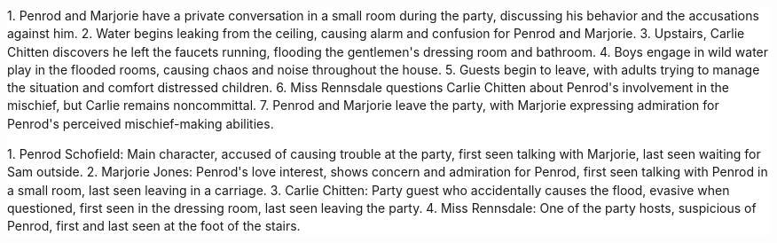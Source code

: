 <events>
1. Penrod and Marjorie have a private conversation in a small room during the party, discussing his behavior and the accusations against him.
2. Water begins leaking from the ceiling, causing alarm and confusion for Penrod and Marjorie.
3. Upstairs, Carlie Chitten discovers he left the faucets running, flooding the gentlemen's dressing room and bathroom.
4. Boys engage in wild water play in the flooded rooms, causing chaos and noise throughout the house.
5. Guests begin to leave, with adults trying to manage the situation and comfort distressed children.
6. Miss Rennsdale questions Carlie Chitten about Penrod's involvement in the mischief, but Carlie remains noncommittal.
7. Penrod and Marjorie leave the party, with Marjorie expressing admiration for Penrod's perceived mischief-making abilities.
</events>

<characters>1. Penrod Schofield: Main character, accused of causing trouble at the party, first seen talking with Marjorie, last seen waiting for Sam outside.
2. Marjorie Jones: Penrod's love interest, shows concern and admiration for Penrod, first seen talking with Penrod in a small room, last seen leaving in a carriage.
3. Carlie Chitten: Party guest who accidentally causes the flood, evasive when questioned, first seen in the dressing room, last seen leaving the party.
4. Miss Rennsdale: One of the party hosts, suspicious of Penrod, first and last seen at the foot of the stairs.</characters>